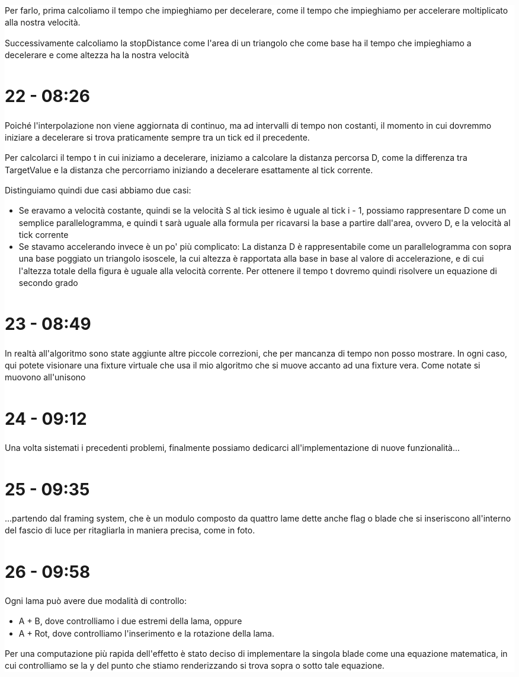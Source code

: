 Per farlo, prima calcoliamo il tempo che impieghiamo per decelerare, come il tempo che impieghiamo per accelerare moltiplicato alla nostra velocità.

Successivamente calcoliamo la stopDistance come l'area di un triangolo che come base ha il tempo che impieghiamo a decelerare e come altezza ha la nostra velocità

# 22 - 08:26

Poiché l'interpolazione non viene aggiornata di continuo, ma ad intervalli di tempo non costanti, il momento in cui dovremmo iniziare a decelerare si trova praticamente sempre tra un tick ed il precedente.

Per calcolarci il tempo t in cui iniziamo a decelerare, iniziamo a calcolare la distanza percorsa D, come la differenza tra TargetValue e la distanza che percorriamo iniziando a decelerare esattamente al tick corrente.

Distinguiamo quindi due casi abbiamo due casi:
- Se eravamo a velocità costante, quindi se la velocità S al tick iesimo è uguale al tick i - 1, possiamo rappresentare D come un semplice parallelogramma, e quindi t sarà uguale alla formula per ricavarsi la base a partire dall'area, ovvero D, e la velocità al tick corrente
- Se stavamo accelerando invece è un po' più complicato: La distanza D è rappresentabile come un parallelogramma con sopra una base poggiato un triangolo isoscele, la cui altezza è rapportata alla base in base al valore di accelerazione, e di cui l'altezza totale della figura è uguale alla velocità corrente. Per ottenere il tempo t dovremo quindi risolvere un equazione di secondo grado

# 23 - 08:49

In realtà all'algoritmo sono state aggiunte altre piccole correzioni, che per mancanza di tempo non posso mostrare. In ogni caso, qui potete visionare una fixture virtuale che usa il mio algoritmo che si muove accanto ad una fixture vera. Come notate si muovono all'unisono

# 24 - 09:12

Una volta sistemati i precedenti problemi, finalmente possiamo dedicarci all'implementazione di nuove funzionalità...

# 25 - 09:35

...partendo dal framing system, che è un modulo composto da quattro lame dette anche flag o blade che si inseriscono all'interno del fascio di luce per ritagliarla in maniera precisa, come in foto.

# 26 - 09:58

Ogni lama può avere due modalità di controllo:
- A + B, dove controlliamo i due estremi della lama, oppure
- A + Rot, dove controlliamo l'inserimento e la rotazione della lama.

Per una computazione più rapida dell'effetto è stato deciso di implementare la singola blade come una equazione matematica, in cui controlliamo se la y del punto che stiamo renderizzando si trova sopra o sotto tale equazione.
